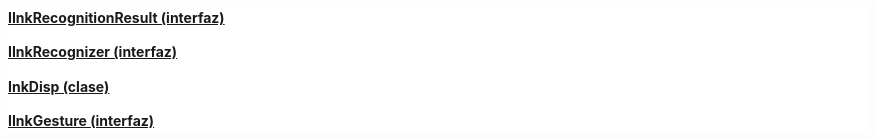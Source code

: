 [**IInkRecognitionResult (interfaz)**](/windows/desktop/api/msinkaut/nn-msinkaut-iinkrecognitionresult)
</dt> <dt>

[**IInkRecognizer (interfaz)**](/windows/desktop/api/msinkaut/nn-msinkaut-iinkrecognizer)
</dt> <dt>

[**InkDisp (clase)**](inkdisp-class.md)
</dt> <dt>

[**IInkGesture (interfaz)**](/windows/desktop/api/msinkaut/nn-msinkaut-iinkgesture)
</dt> </dl>

 

